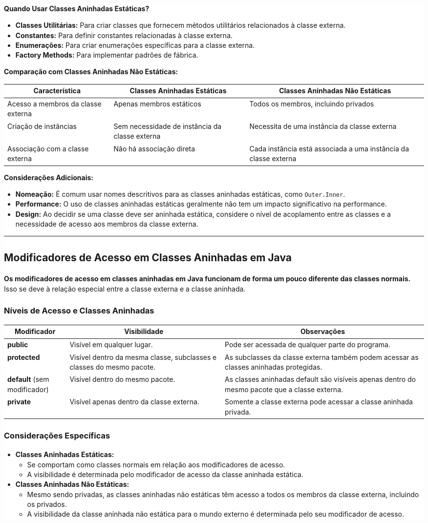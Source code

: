 **Quando Usar Classes Aninhadas Estáticas?**

- **Classes Utilitárias:** Para criar classes que fornecem métodos utilitários relacionados à classe externa.
- **Constantes:** Para definir constantes relacionadas à classe externa.
- **Enumerações:** Para criar enumerações específicas para a classe externa.
- **Factory Methods:** Para implementar padrões de fábrica.

**Comparação com Classes Aninhadas Não Estáticas:**

|Característica|Classes Aninhadas Estáticas|Classes Aninhadas Não Estáticas|
|---|---|---|
|Acesso a membros da classe externa|Apenas membros estáticos|Todos os membros, incluindo privados|
|Criação de instâncias|Sem necessidade de instância da classe externa|Necessita de uma instância da classe externa|
|Associação com a classe externa|Não há associação direta|Cada instância está associada a uma instância da classe externa|

**Considerações Adicionais:**

- **Nomeação:** É comum usar nomes descritivos para as classes aninhadas estáticas, como `Outer.Inner`.
- **Performance:** O uso de classes aninhadas estáticas geralmente não tem um impacto significativo na performance.
- **Design:** Ao decidir se uma classe deve ser aninhada estática, considere o nível de acoplamento entre as classes e a necessidade de acesso aos membros da classe externa.
---
## Modificadores de Acesso em Classes Aninhadas em Java
**Os modificadores de acesso em classes aninhadas em Java funcionam de forma um pouco diferente das classes normais.** Isso se deve à relação especial entre a classe externa e a classe aninhada.

### Níveis de Acesso e Classes Aninhadas

| Modificador                   | Visibilidade                                                          | Observações                                                                                   |
| ----------------------------- | --------------------------------------------------------------------- | --------------------------------------------------------------------------------------------- |
| **public**                    | Visível em qualquer lugar.                                            | Pode ser acessada de qualquer parte do programa.                                              |
| **protected**                 | Visível dentro da mesma classe, subclasses e classes do mesmo pacote. | As subclasses da classe externa também podem acessar as classes aninhadas protegidas.         |
| **default** (sem modificador) | Visível dentro do mesmo pacote.                                       | As classes aninhadas default são visíveis apenas dentro do mesmo pacote que a classe externa. |
| **private**                   | Visível apenas dentro da classe externa.                              | Somente a classe externa pode acessar a classe aninhada privada.                              |
### Considerações Específicas
- **Classes Aninhadas Estáticas:**
    - Se comportam como classes normais em relação aos modificadores de acesso.
    - A visibilidade é determinada pelo modificador de acesso da classe aninhada estática.
- **Classes Aninhadas Não Estáticas:**
    - Mesmo sendo privadas, as classes aninhadas não estáticas têm acesso a todos os membros da classe externa, incluindo os privados.
    - A visibilidade da classe aninhada não estática para o mundo externo é determinada pelo seu modificador de acesso.

